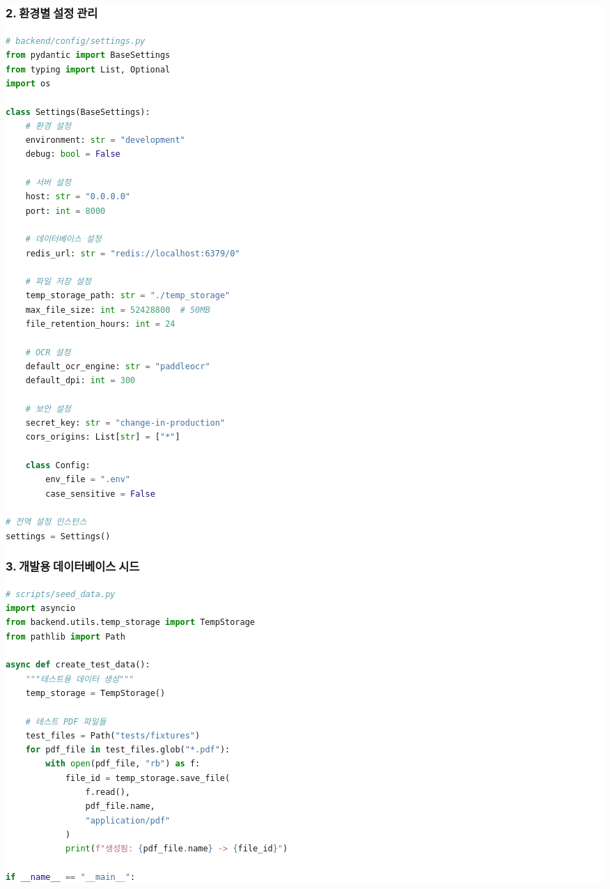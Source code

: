 ### 2. 환경별 설정 관리
```python
# backend/config/settings.py
from pydantic import BaseSettings
from typing import List, Optional
import os

class Settings(BaseSettings):
    # 환경 설정
    environment: str = "development"
    debug: bool = False

    # 서버 설정
    host: str = "0.0.0.0"
    port: int = 8000

    # 데이터베이스 설정
    redis_url: str = "redis://localhost:6379/0"

    # 파일 저장 설정
    temp_storage_path: str = "./temp_storage"
    max_file_size: int = 52428800  # 50MB
    file_retention_hours: int = 24

    # OCR 설정
    default_ocr_engine: str = "paddleocr"
    default_dpi: int = 300

    # 보안 설정
    secret_key: str = "change-in-production"
    cors_origins: List[str] = ["*"]

    class Config:
        env_file = ".env"
        case_sensitive = False

# 전역 설정 인스턴스
settings = Settings()
```

### 3. 개발용 데이터베이스 시드
```python
# scripts/seed_data.py
import asyncio
from backend.utils.temp_storage import TempStorage
from pathlib import Path

async def create_test_data():
    """테스트용 데이터 생성"""
    temp_storage = TempStorage()

    # 테스트 PDF 파일들
    test_files = Path("tests/fixtures")
    for pdf_file in test_files.glob("*.pdf"):
        with open(pdf_file, "rb") as f:
            file_id = temp_storage.save_file(
                f.read(),
                pdf_file.name,
                "application/pdf"
            )
            print(f"생성됨: {pdf_file.name} -> {file_id}")

if __name__ == "__main__":
```